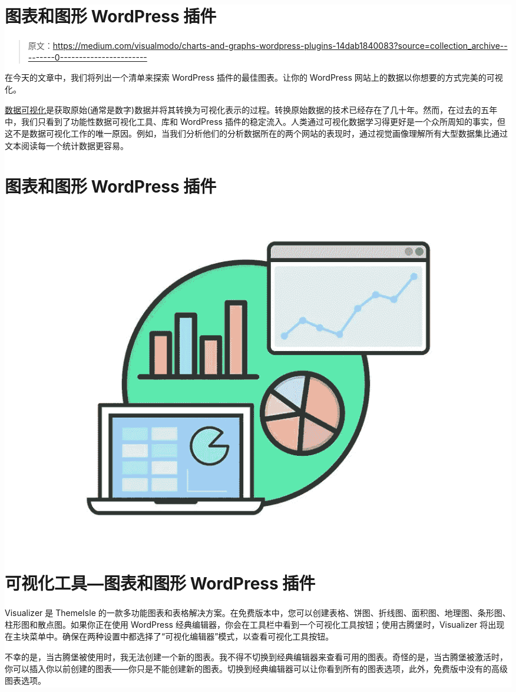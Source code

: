 # 图表和图形 WordPress 插件

> 原文：<https://medium.com/visualmodo/charts-and-graphs-wordpress-plugins-14dab1840083?source=collection_archive---------0----------------------->

在今天的文章中，我们将列出一个清单来探索 WordPress 插件的最佳图表。让你的 WordPress 网站上的数据以你想要的方式完美的可视化。

[数据可视化](https://visualmodo.com/the-best-ways-to-display-data-on-your-website/)是获取原始(通常是数字)数据并将其转换为可视化表示的过程。转换原始数据的技术已经存在了几十年。然而，在过去的五年中，我们只看到了功能性数据可视化工具、库和 WordPress 插件的稳定流入。人类通过可视化数据学习得更好是一个众所周知的事实，但这不是数据可视化工作的唯一原因。例如，当我们分析他们的分析数据所在的两个网站的表现时，通过视觉画像理解所有大型数据集比通过文本阅读每一个统计数据更容易。

# 图表和图形 WordPress 插件

![](img/a5cf78de1886dc92c4f95801451036de.png)

# 可视化工具—图表和图形 WordPress 插件

Visualizer 是 ThemeIsle 的一款多功能图表和表格解决方案。在免费版本中，您可以创建表格、饼图、折线图、面积图、地理图、条形图、柱形图和散点图。如果你正在使用 WordPress 经典编辑器，你会在工具栏中看到一个可视化工具按钮；使用古腾堡时，Visualizer 将出现在主块菜单中。确保在两种设置中都选择了“可视化编辑器”模式，以查看可视化工具按钮。

不幸的是，当古腾堡被使用时，我无法创建一个新的图表。我不得不切换到经典编辑器来查看可用的图表。奇怪的是，当古腾堡被激活时，你可以插入你以前创建的图表——你只是不能创建新的图表。切换到经典编辑器可以让你看到所有的图表选项，此外，免费版中没有的高级图表选项。
